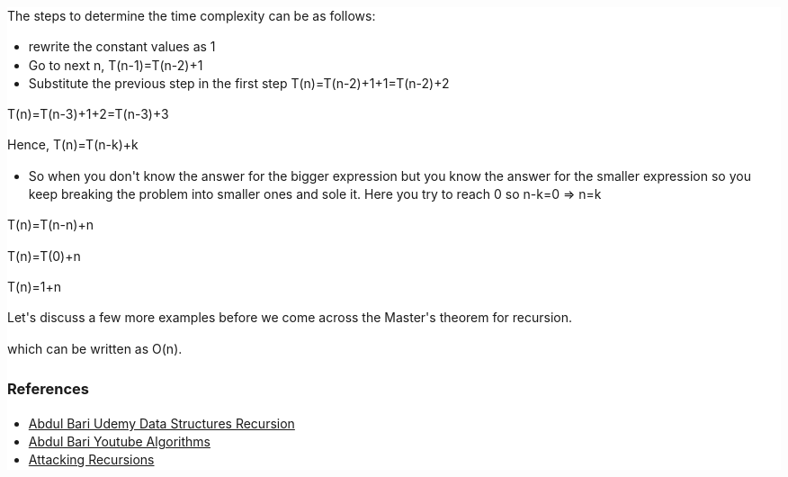  The steps to determine the time complexity can be as follows:
- rewrite the constant values as 1
- Go to next n, T(n-1)=T(n-2)+1
- Substitute the previous step in the first step
T(n)=T(n-2)+1+1=T(n-2)+2

T(n)=T(n-3)+1+2=T(n-3)+3

Hence, T(n)=T(n-k)+k
 
- So when you don't know the answer for the bigger expression but you know the answer for the smaller expression so you keep breaking the problem into smaller ones and sole it. Here you try to reach 0 so n-k=0 => n=k

T(n)=T(n-n)+n

T(n)=T(0)+n

T(n)=1+n

Let's discuss a few more examples before we come across the Master's theorem for recursion.


which can be written as O(n).
### References
- [Abdul Bari Udemy Data Structures Recursion](https://www.udemy.com/course/datastructurescncpp/)
- [Abdul Bari Youtube Algorithms](https://youtube.com/playlist?list=PLDN4rrl48XKpZkf03iYFl-O29szjTrs_O)
- [Attacking Recursions](https://zobayer.blogspot.com/2009/12/cse-102-attacking-recursion.html)
